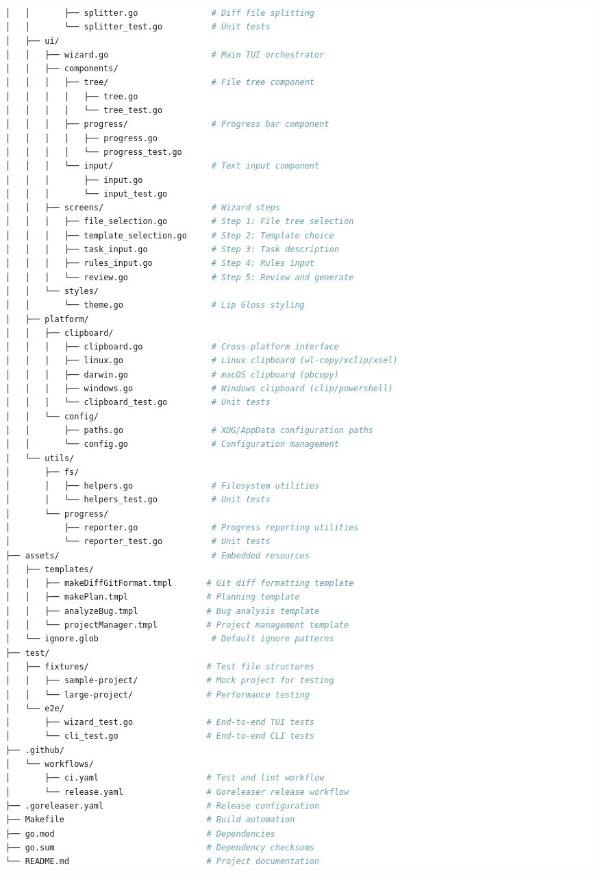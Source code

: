 ```bash
│   │       ├── splitter.go               # Diff file splitting
│   │       └── splitter_test.go          # Unit tests
│   ├── ui/
│   │   ├── wizard.go                     # Main TUI orchestrator
│   │   ├── components/
│   │   │   ├── tree/                     # File tree component
│   │   │   │   ├── tree.go
│   │   │   │   └── tree_test.go
│   │   │   ├── progress/                 # Progress bar component
│   │   │   │   ├── progress.go
│   │   │   │   └── progress_test.go
│   │   │   └── input/                    # Text input component
│   │   │       ├── input.go
│   │   │       └── input_test.go
│   │   ├── screens/                      # Wizard steps
│   │   │   ├── file_selection.go         # Step 1: File tree selection
│   │   │   ├── template_selection.go     # Step 2: Template choice
│   │   │   ├── task_input.go             # Step 3: Task description
│   │   │   ├── rules_input.go            # Step 4: Rules input
│   │   │   └── review.go                 # Step 5: Review and generate
│   │   └── styles/
│   │       └── theme.go                  # Lip Gloss styling
│   ├── platform/
│   │   ├── clipboard/
│   │   │   ├── clipboard.go              # Cross-platform interface
│   │   │   ├── linux.go                  # Linux clipboard (wl-copy/xclip/xsel)
│   │   │   ├── darwin.go                 # macOS clipboard (pbcopy)
│   │   │   ├── windows.go                # Windows clipboard (clip/powershell)
│   │   │   └── clipboard_test.go         # Unit tests
│   │   └── config/
│   │       ├── paths.go                  # XDG/AppData configuration paths
│   │       └── config.go                 # Configuration management
│   └── utils/
│       ├── fs/
│       │   ├── helpers.go                # Filesystem utilities
│       │   └── helpers_test.go           # Unit tests
│       └── progress/
│           ├── reporter.go               # Progress reporting utilities
│           └── reporter_test.go          # Unit tests
├── assets/                               # Embedded resources
│   ├── templates/
│   │   ├── makeDiffGitFormat.tmpl       # Git diff formatting template
│   │   ├── makePlan.tmpl                # Planning template
│   │   ├── analyzeBug.tmpl              # Bug analysis template
│   │   └── projectManager.tmpl          # Project management template
│   └── ignore.glob                       # Default ignore patterns
├── test/
│   ├── fixtures/                        # Test file structures
│   │   ├── sample-project/              # Mock project for testing
│   │   └── large-project/               # Performance testing
│   └── e2e/
│       ├── wizard_test.go               # End-to-end TUI tests
│       └── cli_test.go                  # End-to-end CLI tests
├── .github/
│   └── workflows/
│       ├── ci.yaml                      # Test and lint workflow
│       └── release.yaml                 # Goreleaser release workflow
├── .goreleaser.yaml                     # Release configuration
├── Makefile                             # Build automation
├── go.mod                               # Dependencies
├── go.sum                               # Dependency checksums
└── README.md                            # Project documentation
```